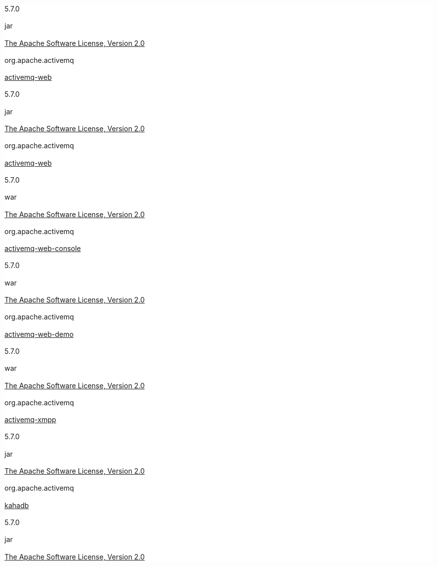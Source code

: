 5.7.0

jar

[The Apache Software License, Version 2.0](http://www.apache.org/licenses/LICENSE-2.0.txt)

org.apache.activemq

[activemq-web](http://activemq.apache.org/activemq-web)

5.7.0

jar

[The Apache Software License, Version 2.0](http://www.apache.org/licenses/LICENSE-2.0.txt)

org.apache.activemq

[activemq-web](http://activemq.apache.org/activemq-web)

5.7.0

war

[The Apache Software License, Version 2.0](http://www.apache.org/licenses/LICENSE-2.0.txt)

org.apache.activemq

[activemq-web-console](http://activemq.apache.org/activemq-web-console)

5.7.0

war

[The Apache Software License, Version 2.0](http://www.apache.org/licenses/LICENSE-2.0.txt)

org.apache.activemq

[activemq-web-demo](http://activemq.apache.org/activemq-web-demo)

5.7.0

war

[The Apache Software License, Version 2.0](http://www.apache.org/licenses/LICENSE-2.0.txt)

org.apache.activemq

[activemq-xmpp](http://activemq.apache.org/activemq-xmpp)

5.7.0

jar

[The Apache Software License, Version 2.0](http://www.apache.org/licenses/LICENSE-2.0.txt)

org.apache.activemq

[kahadb](http://activemq.apache.org/kahadb)

5.7.0

jar

[The Apache Software License, Version 2.0](http://www.apache.org/licenses/LICENSE-2.0.txt)
